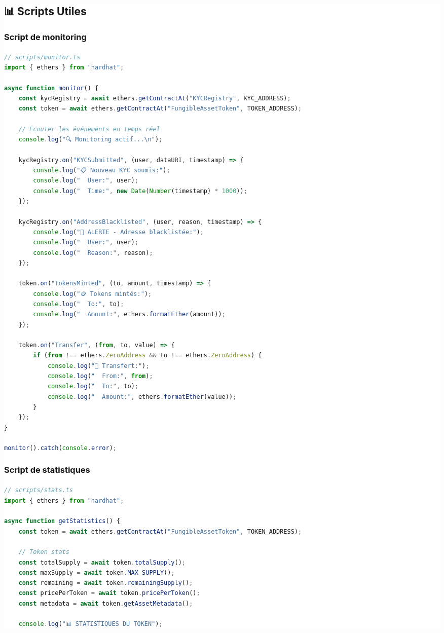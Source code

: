 
## 📊 Scripts Utiles

### Script de monitoring

```javascript
// scripts/monitor.ts
import { ethers } from "hardhat";

async function monitor() {
    const kycRegistry = await ethers.getContractAt("KYCRegistry", KYC_ADDRESS);
    const token = await ethers.getContractAt("FungibleAssetToken", TOKEN_ADDRESS);
    
    // Écouter les événements en temps réel
    console.log("🔍 Monitoring actif...\n");
    
    kycRegistry.on("KYCSubmitted", (user, dataURI, timestamp) => {
        console.log("📋 Nouveau KYC soumis:");
        console.log("  User:", user);
        console.log("  Time:", new Date(Number(timestamp) * 1000));
    });
    
    kycRegistry.on("AddressBlacklisted", (user, reason, timestamp) => {
        console.log("🚫 ALERTE - Adresse blacklistée:");
        console.log("  User:", user);
        console.log("  Reason:", reason);
    });
    
    token.on("TokensMinted", (to, amount, timestamp) => {
        console.log("🪙 Tokens mintés:");
        console.log("  To:", to);
        console.log("  Amount:", ethers.formatEther(amount));
    });
    
    token.on("Transfer", (from, to, value) => {
        if (from !== ethers.ZeroAddress && to !== ethers.ZeroAddress) {
            console.log("💸 Transfert:");
            console.log("  From:", from);
            console.log("  To:", to);
            console.log("  Amount:", ethers.formatEther(value));
        }
    });
}

monitor().catch(console.error);
```

### Script de statistiques

```javascript
// scripts/stats.ts
import { ethers } from "hardhat";

async function getStatistics() {
    const token = await ethers.getContractAt("FungibleAssetToken", TOKEN_ADDRESS);
    
    // Token stats
    const totalSupply = await token.totalSupply();
    const maxSupply = await token.MAX_SUPPLY();
    const remaining = await token.remainingSupply();
    const pricePerToken = await token.pricePerToken();
    const metadata = await token.getAssetMetadata();
    
    console.log("📊 STATISTIQUES DU TOKEN");
```